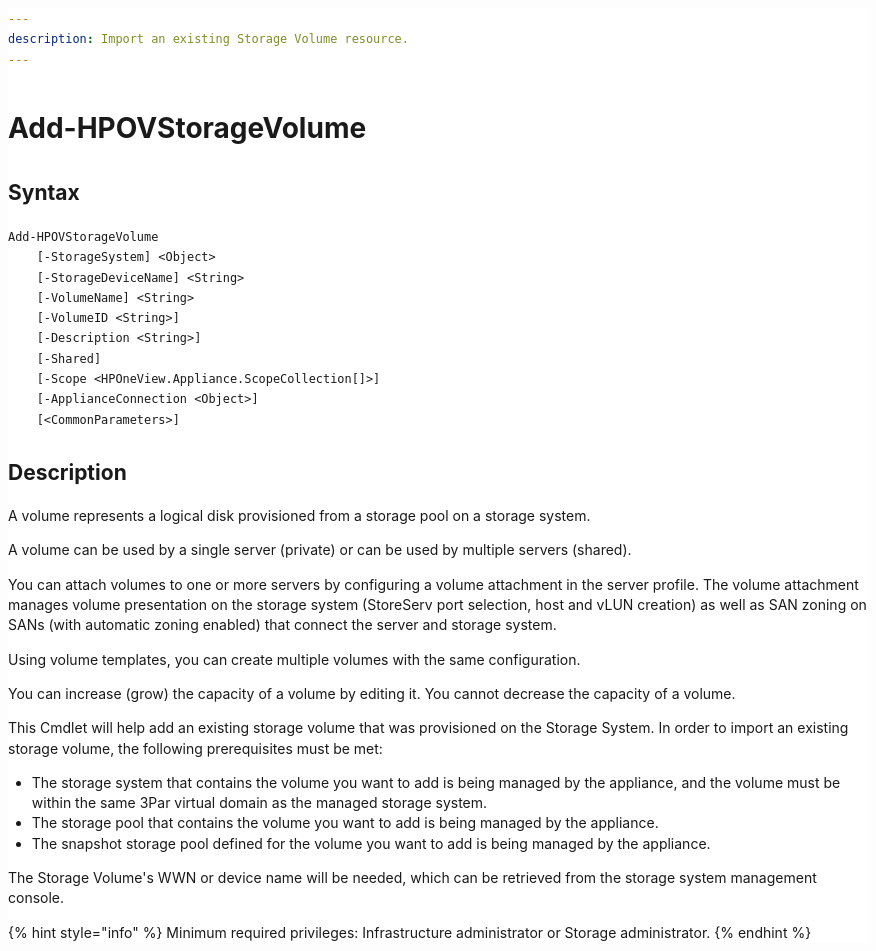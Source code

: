 ```yaml
---
description: Import an existing Storage Volume resource.
---
```


# Add-HPOVStorageVolume

## Syntax

```text
Add-HPOVStorageVolume
    [-StorageSystem] <Object>
    [-StorageDeviceName] <String>
    [-VolumeName] <String>
    [-VolumeID <String>]
    [-Description <String>]
    [-Shared]
    [-Scope <HPOneView.Appliance.ScopeCollection[]>]
    [-ApplianceConnection <Object>]
    [<CommonParameters>]
```

## Description

A volume represents a logical disk provisioned from a storage pool on a storage system.

A volume can be used by a single server \(private\) or can be used by multiple servers \(shared\).

You can attach volumes to one or more servers by configuring a volume attachment in the server profile. The volume attachment manages volume presentation on the storage system \(StoreServ port selection, host and vLUN creation\) as well as SAN zoning on SANs \(with automatic zoning enabled\) that connect the server and storage system.

Using volume templates, you can create multiple volumes with the same configuration.

You can increase \(grow\) the capacity of a volume by editing it. You cannot decrease the capacity of a volume.

This Cmdlet will help add an existing storage volume that was provisioned on the Storage System. In order to import an existing storage volume, the following prerequisites must be met:

* The storage system that contains the volume you want to add is being managed by the appliance, and the volume must be within the same 3Par virtual domain as the managed storage system.
* The storage pool that contains the volume you want to add is being managed by the appliance.
* The snapshot storage pool defined for the volume you want to add is being managed by the appliance.

The Storage Volume's WWN or device name will be needed, which can be retrieved from the storage system management console.

{% hint style="info" %}
Minimum required privileges: Infrastructure administrator or Storage administrator.
{% endhint %}
